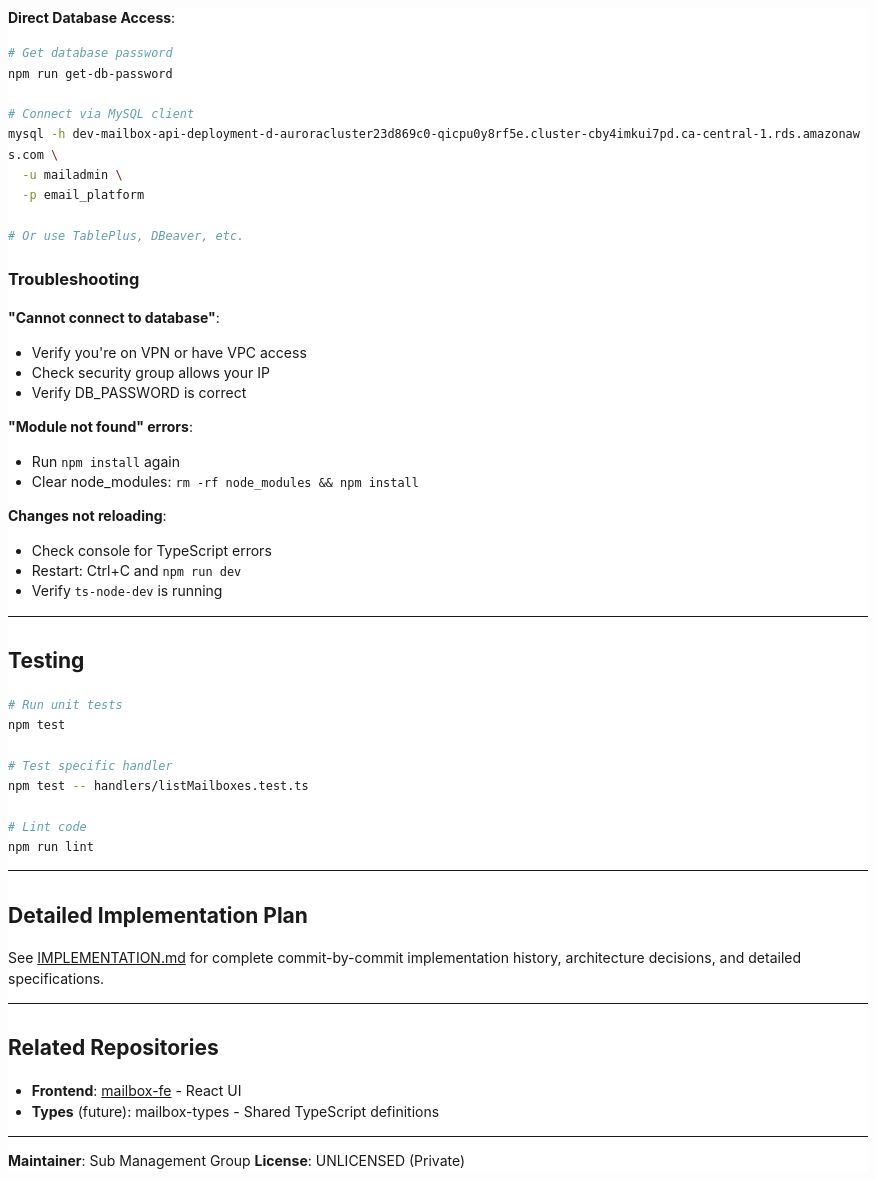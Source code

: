 **Direct Database Access**:
```bash
# Get database password
npm run get-db-password

# Connect via MySQL client
mysql -h dev-mailbox-api-deployment-d-auroracluster23d869c0-qicpu0y8rf5e.cluster-cby4imkui7pd.ca-central-1.rds.amazonaws.com \
  -u mailadmin \
  -p email_platform

# Or use TablePlus, DBeaver, etc.
```

### Troubleshooting

**"Cannot connect to database"**:
- Verify you're on VPN or have VPC access
- Check security group allows your IP
- Verify DB_PASSWORD is correct

**"Module not found" errors**:
- Run `npm install` again
- Clear node_modules: `rm -rf node_modules && npm install`

**Changes not reloading**:
- Check console for TypeScript errors
- Restart: Ctrl+C and `npm run dev`
- Verify `ts-node-dev` is running

---

## Testing

```bash
# Run unit tests
npm test

# Test specific handler
npm test -- handlers/listMailboxes.test.ts

# Lint code
npm run lint
```

---

## Detailed Implementation Plan

See [IMPLEMENTATION.md](./IMPLEMENTATION.md) for complete commit-by-commit implementation history, architecture decisions, and detailed specifications.

---

## Related Repositories

- **Frontend**: [mailbox-fe](https://github.com/submanagementgroup/mailbox-fe) - React UI
- **Types** (future): mailbox-types - Shared TypeScript definitions

---

**Maintainer**: Sub Management Group
**License**: UNLICENSED (Private)
